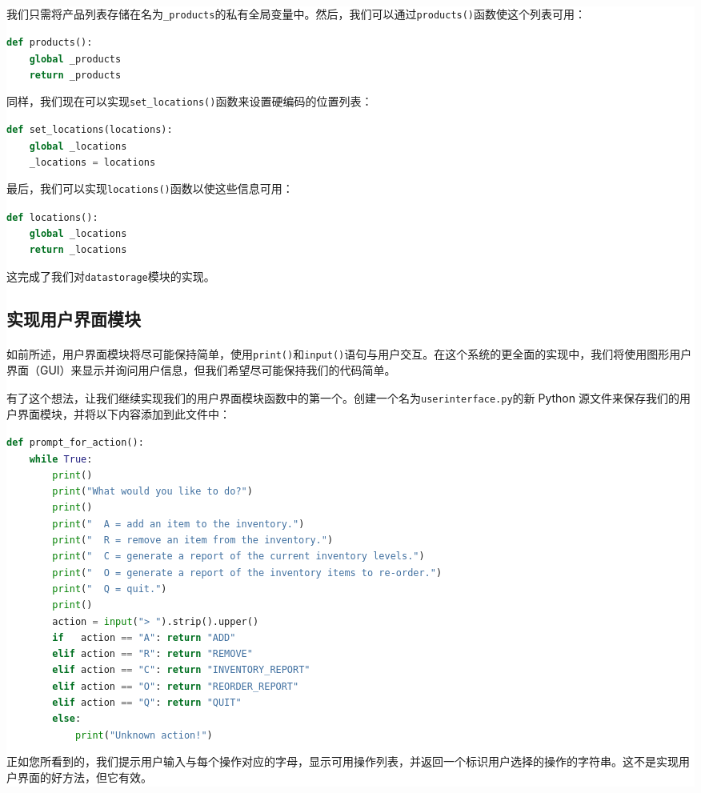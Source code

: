 我们只需将产品列表存储在名为`_products`的私有全局变量中。然后，我们可以通过`products()`函数使这个列表可用：

```py
def products():
    global _products
    return _products
```

同样，我们现在可以实现`set_locations()`函数来设置硬编码的位置列表：

```py
def set_locations(locations):
    global _locations
    _locations = locations
```

最后，我们可以实现`locations()`函数以使这些信息可用：

```py
def locations():
    global _locations
    return _locations
```

这完成了我们对`datastorage`模块的实现。

## 实现用户界面模块

如前所述，用户界面模块将尽可能保持简单，使用`print()`和`input()`语句与用户交互。在这个系统的更全面的实现中，我们将使用图形用户界面（GUI）来显示并询问用户信息，但我们希望尽可能保持我们的代码简单。

有了这个想法，让我们继续实现我们的用户界面模块函数中的第一个。创建一个名为`userinterface.py`的新 Python 源文件来保存我们的用户界面模块，并将以下内容添加到此文件中：

```py
def prompt_for_action():
    while True:
        print()
        print("What would you like to do?")
        print()
        print("  A = add an item to the inventory.")
        print("  R = remove an item from the inventory.")
        print("  C = generate a report of the current inventory levels.")
        print("  O = generate a report of the inventory items to re-order.")
        print("  Q = quit.")
        print()
        action = input("> ").strip().upper()
        if   action == "A": return "ADD"
        elif action == "R": return "REMOVE"
        elif action == "C": return "INVENTORY_REPORT"
        elif action == "O": return "REORDER_REPORT"
        elif action == "Q": return "QUIT"
        else:
            print("Unknown action!")
```

正如您所看到的，我们提示用户输入与每个操作对应的字母，显示可用操作列表，并返回一个标识用户选择的操作的字符串。这不是实现用户界面的好方法，但它有效。
